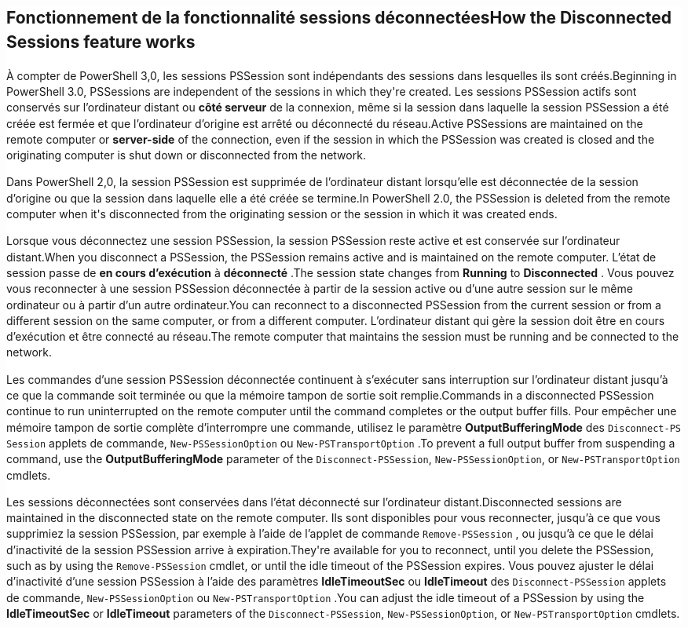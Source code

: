 ## <a name="how-the-disconnected-sessions-feature-works"></a><span data-ttu-id="d6f24-123">Fonctionnement de la fonctionnalité sessions déconnectées</span><span class="sxs-lookup"><span data-stu-id="d6f24-123">How the Disconnected Sessions feature works</span></span>

<span data-ttu-id="d6f24-124">À compter de PowerShell 3,0, les sessions PSSession sont indépendants des sessions dans lesquelles ils sont créés.</span><span class="sxs-lookup"><span data-stu-id="d6f24-124">Beginning in PowerShell 3.0, PSSessions are independent of the sessions in which they're created.</span></span> <span data-ttu-id="d6f24-125">Les sessions PSSession actifs sont conservés sur l’ordinateur distant ou **côté serveur** de la connexion, même si la session dans laquelle la session PSSession a été créée est fermée et que l’ordinateur d’origine est arrêté ou déconnecté du réseau.</span><span class="sxs-lookup"><span data-stu-id="d6f24-125">Active PSSessions are maintained on the remote computer or **server-side** of the connection, even if the session in which the PSSession was created is closed and the originating computer is shut down or disconnected from the network.</span></span>

<span data-ttu-id="d6f24-126">Dans PowerShell 2,0, la session PSSession est supprimée de l’ordinateur distant lorsqu’elle est déconnectée de la session d’origine ou que la session dans laquelle elle a été créée se termine.</span><span class="sxs-lookup"><span data-stu-id="d6f24-126">In PowerShell 2.0, the PSSession is deleted from the remote computer when it's disconnected from the originating session or the session in which it was created ends.</span></span>

<span data-ttu-id="d6f24-127">Lorsque vous déconnectez une session PSSession, la session PSSession reste active et est conservée sur l’ordinateur distant.</span><span class="sxs-lookup"><span data-stu-id="d6f24-127">When you disconnect a PSSession, the PSSession remains active and is maintained on the remote computer.</span></span> <span data-ttu-id="d6f24-128">L’état de session passe de **en cours d’exécution** à **déconnecté** .</span><span class="sxs-lookup"><span data-stu-id="d6f24-128">The session state changes from **Running** to **Disconnected** .</span></span> <span data-ttu-id="d6f24-129">Vous pouvez vous reconnecter à une session PSSession déconnectée à partir de la session active ou d’une autre session sur le même ordinateur ou à partir d’un autre ordinateur.</span><span class="sxs-lookup"><span data-stu-id="d6f24-129">You can reconnect to a disconnected PSSession from the current session or from a different session on the same computer, or from a different computer.</span></span> <span data-ttu-id="d6f24-130">L’ordinateur distant qui gère la session doit être en cours d’exécution et être connecté au réseau.</span><span class="sxs-lookup"><span data-stu-id="d6f24-130">The remote computer that maintains the session must be running and be connected to the network.</span></span>

<span data-ttu-id="d6f24-131">Les commandes d’une session PSSession déconnectée continuent à s’exécuter sans interruption sur l’ordinateur distant jusqu’à ce que la commande soit terminée ou que la mémoire tampon de sortie soit remplie.</span><span class="sxs-lookup"><span data-stu-id="d6f24-131">Commands in a disconnected PSSession continue to run uninterrupted on the remote computer until the command completes or the output buffer fills.</span></span> <span data-ttu-id="d6f24-132">Pour empêcher une mémoire tampon de sortie complète d’interrompre une commande, utilisez le paramètre **OutputBufferingMode** des `Disconnect-PSSession` applets de commande, `New-PSSessionOption` ou `New-PSTransportOption` .</span><span class="sxs-lookup"><span data-stu-id="d6f24-132">To prevent a full output buffer from suspending a command, use the **OutputBufferingMode** parameter of the `Disconnect-PSSession`, `New-PSSessionOption`, or `New-PSTransportOption` cmdlets.</span></span>

<span data-ttu-id="d6f24-133">Les sessions déconnectées sont conservées dans l’état déconnecté sur l’ordinateur distant.</span><span class="sxs-lookup"><span data-stu-id="d6f24-133">Disconnected sessions are maintained in the disconnected state on the remote computer.</span></span> <span data-ttu-id="d6f24-134">Ils sont disponibles pour vous reconnecter, jusqu’à ce que vous supprimiez la session PSSession, par exemple à l’aide de l’applet de commande `Remove-PSSession` , ou jusqu’à ce que le délai d’inactivité de la session PSSession arrive à expiration.</span><span class="sxs-lookup"><span data-stu-id="d6f24-134">They're available for you to reconnect, until you delete the PSSession, such as by using the `Remove-PSSession` cmdlet, or until the idle timeout of the PSSession expires.</span></span> <span data-ttu-id="d6f24-135">Vous pouvez ajuster le délai d’inactivité d’une session PSSession à l’aide des paramètres **IdleTimeoutSec** ou **IdleTimeout** des `Disconnect-PSSession` applets de commande, `New-PSSessionOption` ou `New-PSTransportOption` .</span><span class="sxs-lookup"><span data-stu-id="d6f24-135">You can adjust the idle timeout of a PSSession by using the **IdleTimeoutSec** or **IdleTimeout** parameters of the `Disconnect-PSSession`, `New-PSSessionOption`, or `New-PSTransportOption` cmdlets.</span></span>
